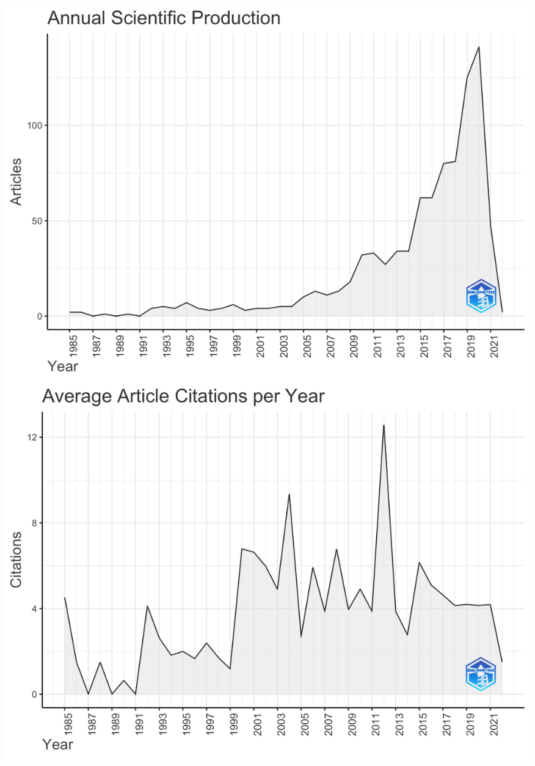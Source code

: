 <img src="man/figures/README-plot generic function-3.png" width="100%" /><img src="man/figures/README-plot generic function-4.png" width="100%" />